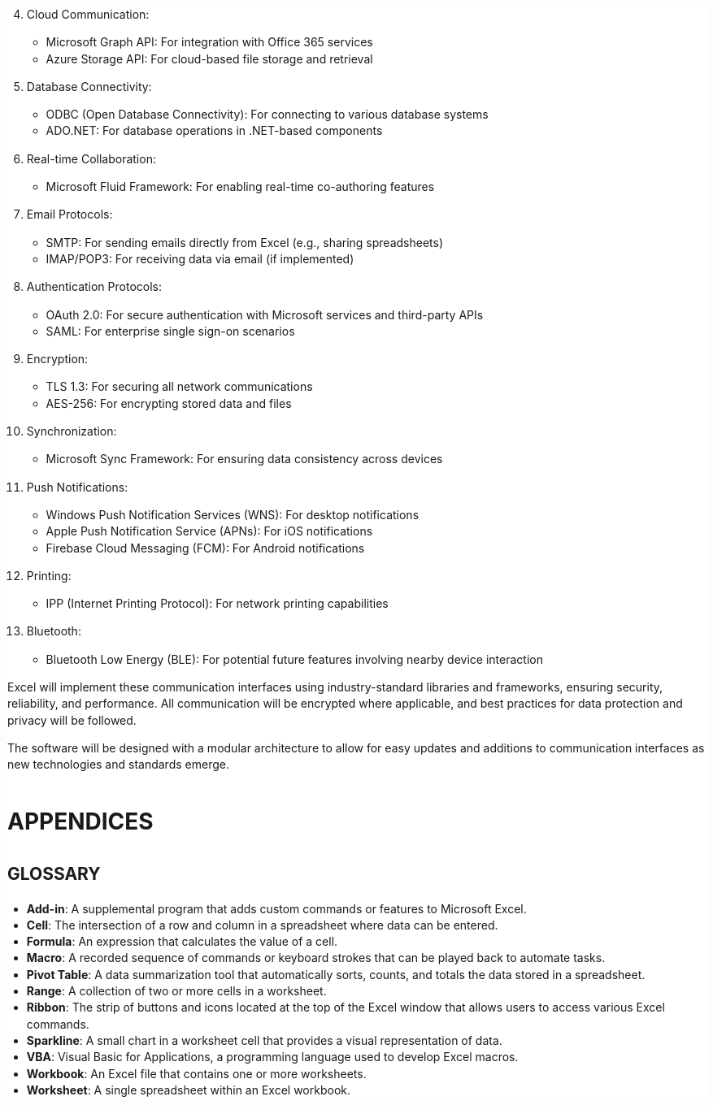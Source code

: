 4. Cloud Communication:
   - Microsoft Graph API: For integration with Office 365 services
   - Azure Storage API: For cloud-based file storage and retrieval

5. Database Connectivity:
   - ODBC (Open Database Connectivity): For connecting to various database systems
   - ADO.NET: For database operations in .NET-based components

6. Real-time Collaboration:
   - Microsoft Fluid Framework: For enabling real-time co-authoring features

7. Email Protocols:
   - SMTP: For sending emails directly from Excel (e.g., sharing spreadsheets)
   - IMAP/POP3: For receiving data via email (if implemented)

8. Authentication Protocols:
   - OAuth 2.0: For secure authentication with Microsoft services and third-party APIs
   - SAML: For enterprise single sign-on scenarios

9. Encryption:
   - TLS 1.3: For securing all network communications
   - AES-256: For encrypting stored data and files

10. Synchronization:
    - Microsoft Sync Framework: For ensuring data consistency across devices

11. Push Notifications:
    - Windows Push Notification Services (WNS): For desktop notifications
    - Apple Push Notification Service (APNs): For iOS notifications
    - Firebase Cloud Messaging (FCM): For Android notifications

12. Printing:
    - IPP (Internet Printing Protocol): For network printing capabilities

13. Bluetooth:
    - Bluetooth Low Energy (BLE): For potential future features involving nearby device interaction

Excel will implement these communication interfaces using industry-standard libraries and frameworks, ensuring security, reliability, and performance. All communication will be encrypted where applicable, and best practices for data protection and privacy will be followed.

The software will be designed with a modular architecture to allow for easy updates and additions to communication interfaces as new technologies and standards emerge.

# APPENDICES

## GLOSSARY

- **Add-in**: A supplemental program that adds custom commands or features to Microsoft Excel.
- **Cell**: The intersection of a row and column in a spreadsheet where data can be entered.
- **Formula**: An expression that calculates the value of a cell.
- **Macro**: A recorded sequence of commands or keyboard strokes that can be played back to automate tasks.
- **Pivot Table**: A data summarization tool that automatically sorts, counts, and totals the data stored in a spreadsheet.
- **Range**: A collection of two or more cells in a worksheet.
- **Ribbon**: The strip of buttons and icons located at the top of the Excel window that allows users to access various Excel commands.
- **Sparkline**: A small chart in a worksheet cell that provides a visual representation of data.
- **VBA**: Visual Basic for Applications, a programming language used to develop Excel macros.
- **Workbook**: An Excel file that contains one or more worksheets.
- **Worksheet**: A single spreadsheet within an Excel workbook.
